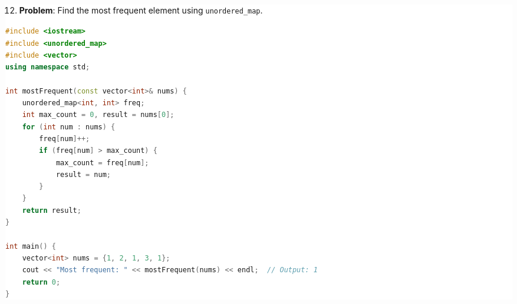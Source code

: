 12. **Problem**: Find the most frequent element using `unordered_map`.  
```cpp
#include <iostream>
#include <unordered_map>
#include <vector>
using namespace std;

int mostFrequent(const vector<int>& nums) {
    unordered_map<int, int> freq;
    int max_count = 0, result = nums[0];
    for (int num : nums) {
        freq[num]++;
        if (freq[num] > max_count) {
            max_count = freq[num];
            result = num;
        }
    }
    return result;
}

int main() {
    vector<int> nums = {1, 2, 1, 3, 1};
    cout << "Most frequent: " << mostFrequent(nums) << endl;  // Output: 1
    return 0;
}
```